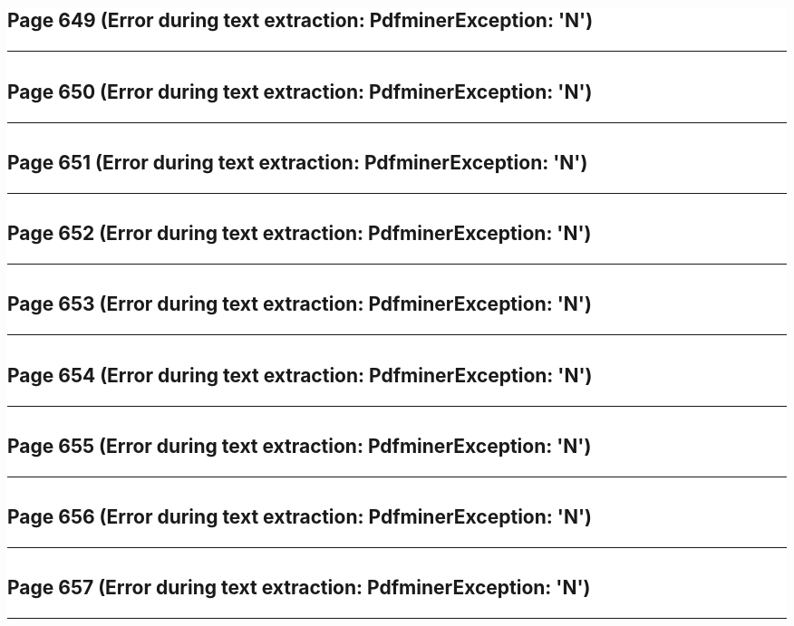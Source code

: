 

## Page 649 (Error during text extraction: PdfminerException: 'N')

---


## Page 650 (Error during text extraction: PdfminerException: 'N')

---


## Page 651 (Error during text extraction: PdfminerException: 'N')

---


## Page 652 (Error during text extraction: PdfminerException: 'N')

---


## Page 653 (Error during text extraction: PdfminerException: 'N')

---


## Page 654 (Error during text extraction: PdfminerException: 'N')

---


## Page 655 (Error during text extraction: PdfminerException: 'N')

---


## Page 656 (Error during text extraction: PdfminerException: 'N')

---


## Page 657 (Error during text extraction: PdfminerException: 'N')

---